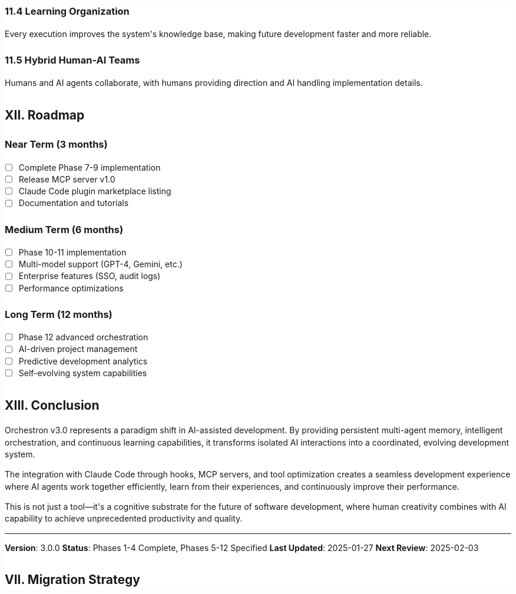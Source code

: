 ### 11.4 Learning Organization
Every execution improves the system's knowledge base, making future development faster and more reliable.

### 11.5 Hybrid Human-AI Teams
Humans and AI agents collaborate, with humans providing direction and AI handling implementation details.

## XII. Roadmap

### Near Term (3 months)
- [ ] Complete Phase 7-9 implementation
- [ ] Release MCP server v1.0
- [ ] Claude Code plugin marketplace listing
- [ ] Documentation and tutorials

### Medium Term (6 months)
- [ ] Phase 10-11 implementation
- [ ] Multi-model support (GPT-4, Gemini, etc.)
- [ ] Enterprise features (SSO, audit logs)
- [ ] Performance optimizations

### Long Term (12 months)
- [ ] Phase 12 advanced orchestration
- [ ] AI-driven project management
- [ ] Predictive development analytics
- [ ] Self-evolving system capabilities

## XIII. Conclusion

Orchestron v3.0 represents a paradigm shift in AI-assisted development. By providing persistent multi-agent memory, intelligent orchestration, and continuous learning capabilities, it transforms isolated AI interactions into a coordinated, evolving development system.

The integration with Claude Code through hooks, MCP servers, and tool optimization creates a seamless development experience where AI agents work together efficiently, learn from their experiences, and continuously improve their performance.

This is not just a tool—it's a cognitive substrate for the future of software development, where human creativity combines with AI capability to achieve unprecedented productivity and quality.

---

**Version**: 3.0.0
**Status**: Phases 1-4 Complete, Phases 5-12 Specified
**Last Updated**: 2025-01-27
**Next Review**: 2025-02-03

## VII. Migration Strategy
